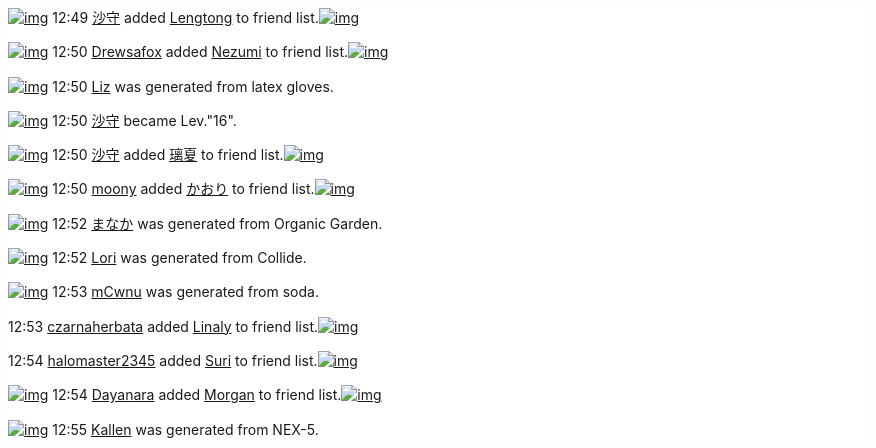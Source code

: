 [![img](http://kacdn02.appspot.com/6317328077684736/2fa3.jpg)](http://www.barcodekanojo.com/user/399125/%E6%B2%99%E5%AE%88) 12:49 [沙守](http://www.barcodekanojo.com/user/399125/%E6%B2%99%E5%AE%88) added [Lengtong](http://www.barcodekanojo.com/kanojo/1564600/Lengtong) to friend list.[![img](http://kacdn07.appspot.com/4764408295194624/c409.png)](http://www.barcodekanojo.com/kanojo/1564600/Lengtong)

[![img](http://kacdn08.appspot.com/5843146239901696/3389.jpg)](http://www.barcodekanojo.com/user/439977/Drewsafox) 12:50 [Drewsafox](http://www.barcodekanojo.com/user/439977/Drewsafox) added [Nezumi](http://www.barcodekanojo.com/kanojo/2778369/Nezumi) to friend list.[![img](http://kacdn05.appspot.com/5101261506478080/3879.png)](http://www.barcodekanojo.com/kanojo/2778369/Nezumi)

[![img](http://img706.imageshack.us/img706/5582/q9ys.png)](http://www.barcodekanojo.com/kanojo/2806855/Liz) 12:50 [Liz](http://www.barcodekanojo.com/kanojo/2806855/Liz) was generated from latex gloves.

[![img](http://kacdn02.appspot.com/6317328077684736/2fa3.jpg)](http://www.barcodekanojo.com/user/399125/%E6%B2%99%E5%AE%88) 12:50 [沙守](http://www.barcodekanojo.com/user/399125/%E6%B2%99%E5%AE%88) became Lev."16".

[![img](http://kacdn02.appspot.com/6317328077684736/2fa3.jpg)](http://www.barcodekanojo.com/user/399125/%E6%B2%99%E5%AE%88) 12:50 [沙守](http://www.barcodekanojo.com/user/399125/%E6%B2%99%E5%AE%88) added [璃夏](http://www.barcodekanojo.com/kanojo/2686727/%E7%92%83%E5%A4%8F) to friend list.[![img](http://kacdn09.appspot.com/6499260207988736/2cfd.png)](http://www.barcodekanojo.com/kanojo/2686727/%E7%92%83%E5%A4%8F)

[![img](http://kacdn04.appspot.com/4830162365448192/9d87.jpg)](http://www.barcodekanojo.com/user/250073/moony) 12:50 [moony](http://www.barcodekanojo.com/user/250073/moony) added [かおり](http://www.barcodekanojo.com/kanojo/2569876/%E3%81%8B%E3%81%8A%E3%82%8A) to friend list.[![img](http://kacdn07.appspot.com/6007245397557248/0530.png)](http://www.barcodekanojo.com/kanojo/2569876/%E3%81%8B%E3%81%8A%E3%82%8A)

[![img](http://kacdn09.appspot.com/6008408528388096/8446.png)](http://www.barcodekanojo.com/kanojo/2806856/%E3%81%BE%E3%81%AA%E3%81%8B) 12:52 [まなか](http://www.barcodekanojo.com/kanojo/2806856/%E3%81%BE%E3%81%AA%E3%81%8B) was generated from Organic Garden.

[![img](http://kacdn01.appspot.com/5797877553037312/b065.png)](http://www.barcodekanojo.com/kanojo/2806857/Lori) 12:52 [Lori](http://www.barcodekanojo.com/kanojo/2806857/Lori) was generated from Collide.

[![img](http://kacdn04.appspot.com/5212522365845504/7c92.png)](http://www.barcodekanojo.com/kanojo/2806858/mCwnu) 12:53 [mCwnu](http://www.barcodekanojo.com/kanojo/2806858/mCwnu) was generated from soda.

12:53 [czarnaherbata](http://www.barcodekanojo.com/user/440252/czarnaherbata) added [Linaly](http://www.barcodekanojo.com/kanojo/2633057/Linaly) to friend list.[![img](http://kacdn06.appspot.com/4546246773571584/57d01.png)](http://www.barcodekanojo.com/kanojo/2633057/Linaly)

12:54 [halomaster2345](http://www.barcodekanojo.com/user/440253/halomaster2345) added [Suri](http://www.barcodekanojo.com/kanojo/2589975/Suri) to friend list.[![img](http://kacdn05.appspot.com/5338566502645760/eed8.png)](http://www.barcodekanojo.com/kanojo/2589975/Suri)

[![img](http://img801.imageshack.us/img801/522/fihl.jpg)](http://www.barcodekanojo.com/user/424009/Dayanara) 12:54 [Dayanara](http://www.barcodekanojo.com/user/424009/Dayanara) added [Morgan](http://www.barcodekanojo.com/kanojo/2625915/Morgan) to friend list.[![img](http://kacdn01.appspot.com/6166835376422912/63e6.png)](http://www.barcodekanojo.com/kanojo/2625915/Morgan)

[![img](http://kacdn01.appspot.com/6582942277042176/a364.png)](http://www.barcodekanojo.com/kanojo/2806859/Kallen) 12:55 [Kallen](http://www.barcodekanojo.com/kanojo/2806859/Kallen) was generated from NEX-5.
